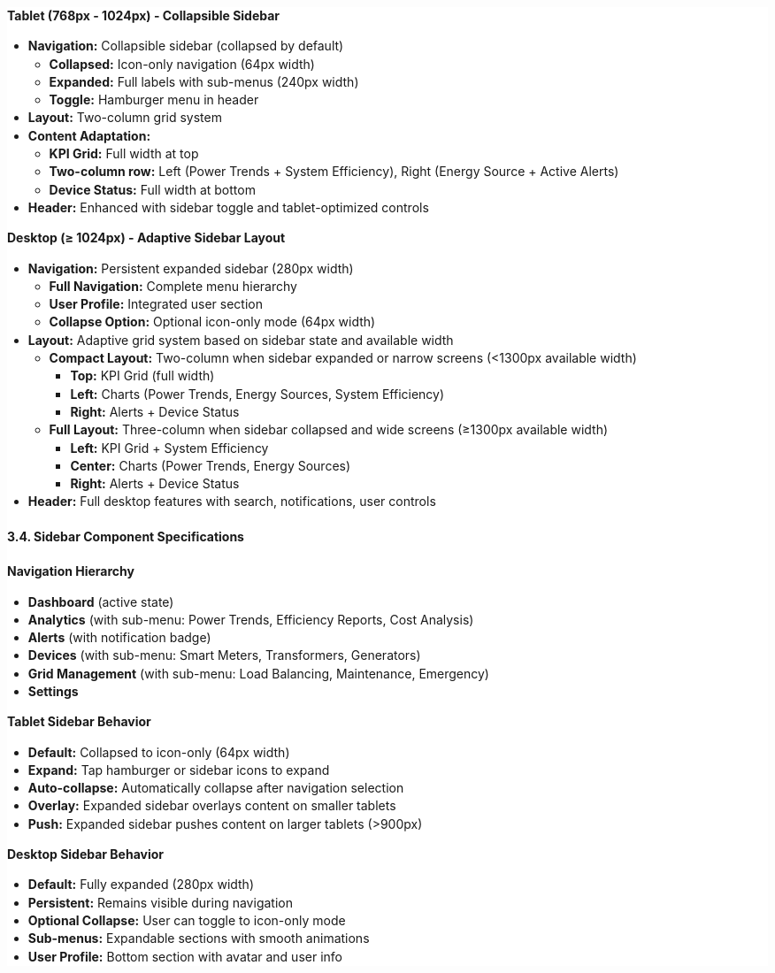 **Tablet (768px - 1024px) - Collapsible Sidebar**

- **Navigation:** Collapsible sidebar (collapsed by default)
  - **Collapsed:** Icon-only navigation (64px width)
  - **Expanded:** Full labels with sub-menus (240px width)
  - **Toggle:** Hamburger menu in header
- **Layout:** Two-column grid system
- **Content Adaptation:**
  - **KPI Grid:** Full width at top
  - **Two-column row:** Left (Power Trends + System Efficiency), Right (Energy Source + Active Alerts)
  - **Device Status:** Full width at bottom
- **Header:** Enhanced with sidebar toggle and tablet-optimized controls

**Desktop (≥ 1024px) - Adaptive Sidebar Layout**

- **Navigation:** Persistent expanded sidebar (280px width)
  - **Full Navigation:** Complete menu hierarchy
  - **User Profile:** Integrated user section
  - **Collapse Option:** Optional icon-only mode (64px width)
- **Layout:** Adaptive grid system based on sidebar state and available width
  - **Compact Layout:** Two-column when sidebar expanded or narrow screens (<1300px available width)
    - **Top:** KPI Grid (full width)
    - **Left:** Charts (Power Trends, Energy Sources, System Efficiency)
    - **Right:** Alerts + Device Status
  - **Full Layout:** Three-column when sidebar collapsed and wide screens (≥1300px available width)
    - **Left:** KPI Grid + System Efficiency
    - **Center:** Charts (Power Trends, Energy Sources)
    - **Right:** Alerts + Device Status
- **Header:** Full desktop features with search, notifications, user controls

#### **3.4. Sidebar Component Specifications**

**Navigation Hierarchy**

- **Dashboard** (active state)
- **Analytics** (with sub-menu: Power Trends, Efficiency Reports, Cost Analysis)
- **Alerts** (with notification badge)
- **Devices** (with sub-menu: Smart Meters, Transformers, Generators)
- **Grid Management** (with sub-menu: Load Balancing, Maintenance, Emergency)
- **Settings**

**Tablet Sidebar Behavior**

- **Default:** Collapsed to icon-only (64px width)
- **Expand:** Tap hamburger or sidebar icons to expand
- **Auto-collapse:** Automatically collapse after navigation selection
- **Overlay:** Expanded sidebar overlays content on smaller tablets
- **Push:** Expanded sidebar pushes content on larger tablets (>900px)

**Desktop Sidebar Behavior**

- **Default:** Fully expanded (280px width)
- **Persistent:** Remains visible during navigation
- **Optional Collapse:** User can toggle to icon-only mode
- **Sub-menus:** Expandable sections with smooth animations
- **User Profile:** Bottom section with avatar and user info
